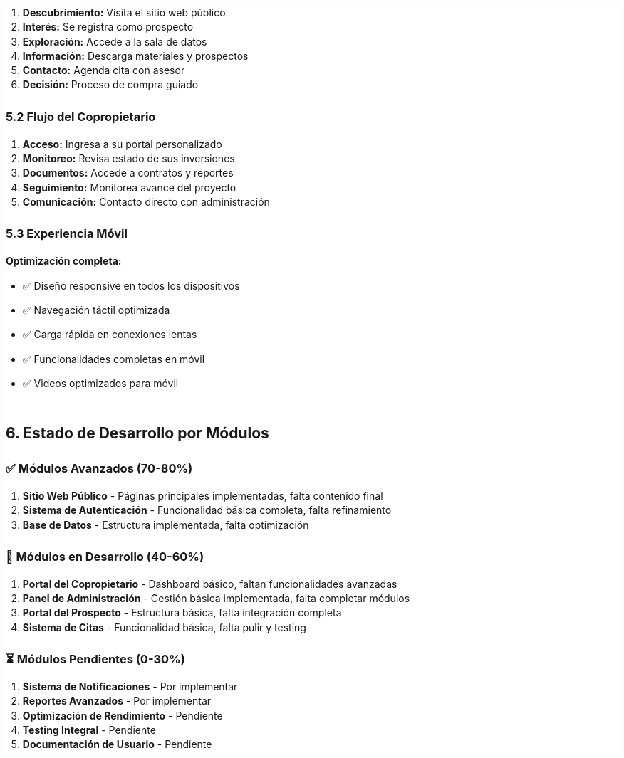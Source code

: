 1. **Descubrimiento:** Visita el sitio web público
2. **Interés:** Se registra como prospecto
3. **Exploración:** Accede a la sala de datos
4. **Información:** Descarga materiales y prospectos
5. **Contacto:** Agenda cita con asesor
6. **Decisión:** Proceso de compra guiado

### 5.2 Flujo del Copropietario

1. **Acceso:** Ingresa a su portal personalizado
2. **Monitoreo:** Revisa estado de sus inversiones
3. **Documentos:** Accede a contratos y reportes
4. **Seguimiento:** Monitorea avance del proyecto
5. **Comunicación:** Contacto directo con administración

### 5.3 Experiencia Móvil

**Optimización completa:**

* ✅ Diseño responsive en todos los dispositivos

* ✅ Navegación táctil optimizada

* ✅ Carga rápida en conexiones lentas

* ✅ Funcionalidades completas en móvil

* ✅ Videos optimizados para móvil

***

## 6. Estado de Desarrollo por Módulos

### ✅ Módulos Avanzados (70-80%)

1. **Sitio Web Público** - Páginas principales implementadas, falta contenido final
2. **Sistema de Autenticación** - Funcionalidad básica completa, falta refinamiento
3. **Base de Datos** - Estructura implementada, falta optimización

### 🔄 Módulos en Desarrollo (40-60%)

1. **Portal del Copropietario** - Dashboard básico, faltan funcionalidades avanzadas
2. **Panel de Administración** - Gestión básica implementada, falta completar módulos
3. **Portal del Prospecto** - Estructura básica, falta integración completa
4. **Sistema de Citas** - Funcionalidad básica, falta pulir y testing

### ⏳ Módulos Pendientes (0-30%)

1. **Sistema de Notificaciones** - Por implementar
2. **Reportes Avanzados** - Por implementar
3. **Optimización de Rendimiento** - Pendiente
4. **Testing Integral** - Pendiente
5. **Documentación de Usuario** - Pendiente
